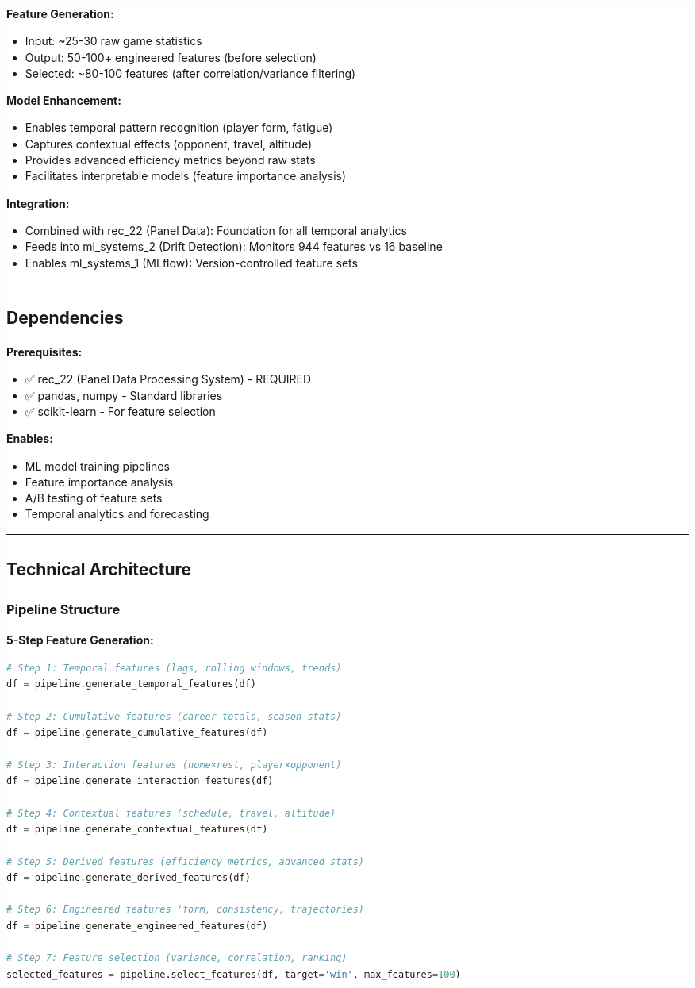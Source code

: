 **Feature Generation:**
- Input: ~25-30 raw game statistics
- Output: 50-100+ engineered features (before selection)
- Selected: ~80-100 features (after correlation/variance filtering)

**Model Enhancement:**
- Enables temporal pattern recognition (player form, fatigue)
- Captures contextual effects (opponent, travel, altitude)
- Provides advanced efficiency metrics beyond raw stats
- Facilitates interpretable models (feature importance analysis)

**Integration:**
- Combined with rec_22 (Panel Data): Foundation for all temporal analytics
- Feeds into ml_systems_2 (Drift Detection): Monitors 944 features vs 16 baseline
- Enables ml_systems_1 (MLflow): Version-controlled feature sets

---

## Dependencies

**Prerequisites:**
- ✅ rec_22 (Panel Data Processing System) - REQUIRED
- ✅ pandas, numpy - Standard libraries
- ✅ scikit-learn - For feature selection

**Enables:**
- ML model training pipelines
- Feature importance analysis
- A/B testing of feature sets
- Temporal analytics and forecasting

---

## Technical Architecture

### Pipeline Structure

**5-Step Feature Generation:**
```python
# Step 1: Temporal features (lags, rolling windows, trends)
df = pipeline.generate_temporal_features(df)

# Step 2: Cumulative features (career totals, season stats)
df = pipeline.generate_cumulative_features(df)

# Step 3: Interaction features (home×rest, player×opponent)
df = pipeline.generate_interaction_features(df)

# Step 4: Contextual features (schedule, travel, altitude)
df = pipeline.generate_contextual_features(df)

# Step 5: Derived features (efficiency metrics, advanced stats)
df = pipeline.generate_derived_features(df)

# Step 6: Engineered features (form, consistency, trajectories)
df = pipeline.generate_engineered_features(df)

# Step 7: Feature selection (variance, correlation, ranking)
selected_features = pipeline.select_features(df, target='win', max_features=100)
```

